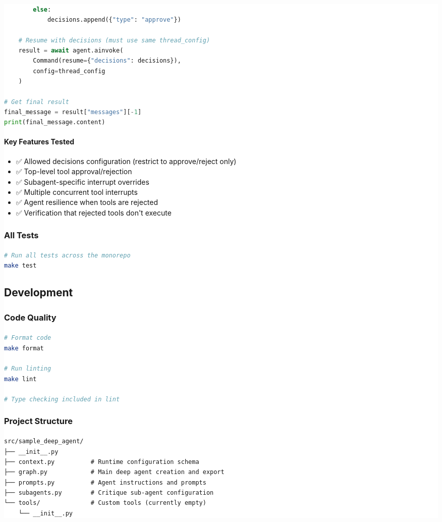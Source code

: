 ```python
        else:
            decisions.append({"type": "approve"})

    # Resume with decisions (must use same thread_config)
    result = await agent.ainvoke(
        Command(resume={"decisions": decisions}),
        config=thread_config
    )

# Get final result
final_message = result["messages"][-1]
print(final_message.content)
```

#### Key Features Tested

- ✅ Allowed decisions configuration (restrict to approve/reject only)
- ✅ Top-level tool approval/rejection
- ✅ Subagent-specific interrupt overrides
- ✅ Multiple concurrent tool interrupts
- ✅ Agent resilience when tools are rejected
- ✅ Verification that rejected tools don't execute

### All Tests

```bash
# Run all tests across the monorepo
make test
```

## Development

### Code Quality

```bash
# Format code
make format

# Run linting
make lint

# Type checking included in lint
```

### Project Structure

```
src/sample_deep_agent/
├── __init__.py
├── context.py          # Runtime configuration schema
├── graph.py            # Main deep agent creation and export
├── prompts.py          # Agent instructions and prompts
├── subagents.py        # Critique sub-agent configuration
└── tools/              # Custom tools (currently empty)
    └── __init__.py
```

